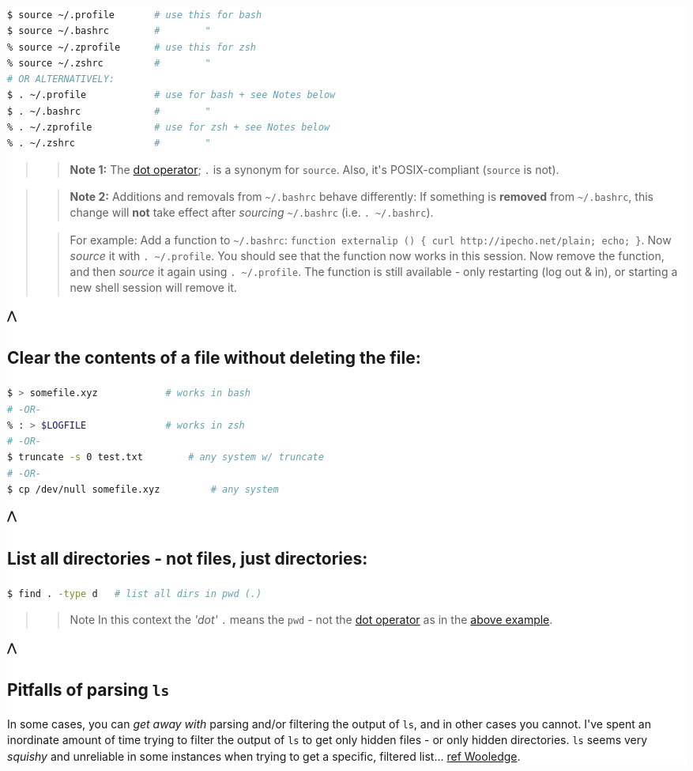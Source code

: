 
```zsh
$ source ~/.profile       # use this for bash 
$ source ~/.bashrc        #        "
% source ~/.zprofile      # use this for zsh 
% source ~/.zshrc         #        " 
# OR ALTERNATIVELY: 
$ . ~/.profile            # use for bash + see Notes below 
$ . ~/.bashrc             #        "
% . ~/.zprofile           # use for zsh + see Notes below 
% . ~/.zshrc              #        "
```

>> **Note 1:** The [dot operator](https://ss64.com/bash/source.html); `.` is a synonym for `source`. Also, it's POSIX-compliant (`source` is not).

>> **Note 2:** Additions and removals from `~/.bashrc` behave differently: If something is **removed** from `~/.bashrc`, this change will **not** take effect after *sourcing* `~/.bashrc` (i.e.  `. ~/.bashrc`).  
>
>> For example: Add a function to `~/.bashrc`: `function externalip () { curl http://ipecho.net/plain; echo; }`. Now *source* it with `. ~/.profile`. You should see that the function now works in this session. Now remove the function, and then *source* it again using `. ~/.profile`. The function is still available - only restarting (log out & in), or starting a new shell session will remove it.

[**⋀**](#table-of-contents)

## Clear the contents of a file without deleting the file:

```bash
$ > somefile.xyz			# works in bash
# -OR-
% : > $LOGFILE				# works in zsh
# -OR-
$ truncate -s 0 test.txt		# any system w/ truncate
# -OR-
$ cp /dev/null somefile.xyz     	# any system
```
[**⋀**](#table-of-contents)  

## List all directories - not files, just directories:

```bash
$ find . -type d   # list all dirs in pwd (.)
```

> > Note In this context the *'dot'* `.` means the `pwd` - not the [dot operator](https://ss64.com/bash/source.html) as in the [above example](#reload-bashs-profile-without-restarting-shell).

[**⋀**](#table-of-contents)

## Pitfalls of parsing `ls`

In some cases, you can *get away with* parsing and/or filtering the output of `ls`, and in other cases you cannot. I've spent an inordinate amount of time trying to filter the output of `ls` to get only hidden files - or only hidden directories. `ls` seems very *squishy* and unreliable in some instances when trying to get a specific, filtered list... [ref Wooledge](http://mywiki.wooledge.org/ParsingLs). 
